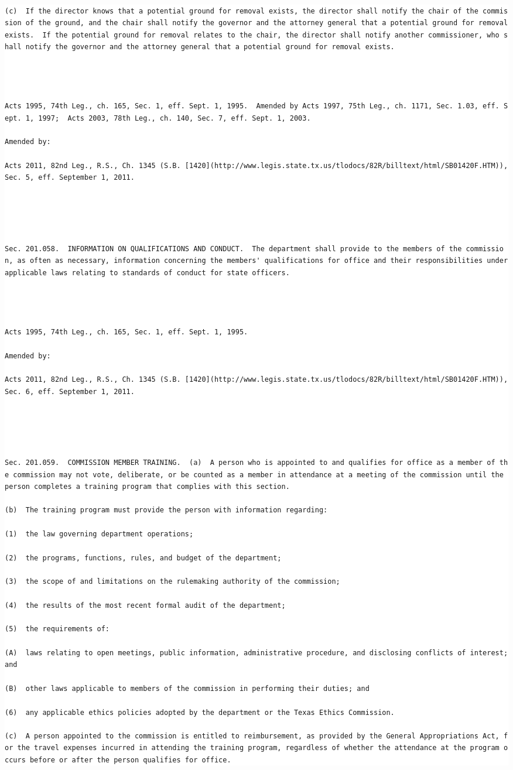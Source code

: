     (c)  If the director knows that a potential ground for removal exists, the director shall notify the chair of the commission of the ground, and the chair shall notify the governor and the attorney general that a potential ground for removal exists.  If the potential ground for removal relates to the chair, the director shall notify another commissioner, who shall notify the governor and the attorney general that a potential ground for removal exists.
    
    
    
    
    Acts 1995, 74th Leg., ch. 165, Sec. 1, eff. Sept. 1, 1995.  Amended by Acts 1997, 75th Leg., ch. 1171, Sec. 1.03, eff. Sept. 1, 1997;  Acts 2003, 78th Leg., ch. 140, Sec. 7, eff. Sept. 1, 2003.
    
    Amended by: 
    
    Acts 2011, 82nd Leg., R.S., Ch. 1345 (S.B. [1420](http://www.legis.state.tx.us/tlodocs/82R/billtext/html/SB01420F.HTM)), Sec. 5, eff. September 1, 2011.
    
    
    
    
    
    Sec. 201.058.  INFORMATION ON QUALIFICATIONS AND CONDUCT.  The department shall provide to the members of the commission, as often as necessary, information concerning the members' qualifications for office and their responsibilities under applicable laws relating to standards of conduct for state officers.
    
    
    
    
    Acts 1995, 74th Leg., ch. 165, Sec. 1, eff. Sept. 1, 1995.
    
    Amended by: 
    
    Acts 2011, 82nd Leg., R.S., Ch. 1345 (S.B. [1420](http://www.legis.state.tx.us/tlodocs/82R/billtext/html/SB01420F.HTM)), Sec. 6, eff. September 1, 2011.
    
    
    
    
    
    Sec. 201.059.  COMMISSION MEMBER TRAINING.  (a)  A person who is appointed to and qualifies for office as a member of the commission may not vote, deliberate, or be counted as a member in attendance at a meeting of the commission until the person completes a training program that complies with this section.
    
    (b)  The training program must provide the person with information regarding:
    
    (1)  the law governing department operations;
    
    (2)  the programs, functions, rules, and budget of the department;
    
    (3)  the scope of and limitations on the rulemaking authority of the commission;
    
    (4)  the results of the most recent formal audit of the department;
    
    (5)  the requirements of:
    
    (A)  laws relating to open meetings, public information, administrative procedure, and disclosing conflicts of interest; and
    
    (B)  other laws applicable to members of the commission in performing their duties; and
    
    (6)  any applicable ethics policies adopted by the department or the Texas Ethics Commission.
    
    (c)  A person appointed to the commission is entitled to reimbursement, as provided by the General Appropriations Act, for the travel expenses incurred in attending the training program, regardless of whether the attendance at the program occurs before or after the person qualifies for office.
    